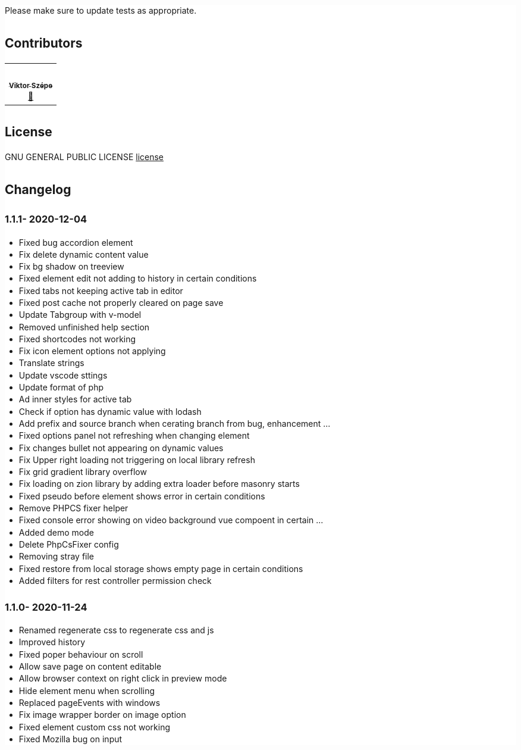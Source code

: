 Please make sure to update tests as appropriate.

## Contributors



<table>
  <tr>
    <td align="center"><a href="https://github.com/szepeviktor/debian-server-tools/blob/master/CV.md"><img src="https://avatars3.githubusercontent.com/u/952007?v=4" width="100px;" alt=""/><br /><sub><b>Viktor Szépe</b></sub></a><br /><a href="#ideas-szepeviktor" title="Ideas, Planning, & Feedback">🤔</a></td>
  </tr>
</table>





## License
 GNU GENERAL PUBLIC LICENSE
[license](https://www.gnu.org/licenses/gpl-3.0.html)

## Changelog ##

### 1.1.1- 2020-12-04 ###
* Fixed bug accordion element
* Fix delete dynamic content value
* Fix bg shadow on treeview
* Fixed element edit not adding to history in certain conditions
* Fixed tabs not keeping active tab in editor
* Fixed post cache not properly cleared on page save
* Update Tabgroup with v-model
* Removed unfinished help section
* Fixed shortcodes not working
* Fix icon element options not applying
* Translate strings
* Update vscode sttings
* Update format of php
* Ad inner styles for active tab
* Check if option has dynamic value with lodash
* Add prefix and source branch when cerating branch from bug, enhancement …
* Fixed options panel not refreshing when changing element
* Fix changes bullet not appearing on dynamic values
* Fix Upper right loading not triggering on local library refresh
* Fix grid gradient library overflow
* Fix loading on zion library by adding extra loader before masonry starts
* Fixed pseudo before element shows error in certain conditions
* Remove PHPCS fixer helper
* Fixed console error showing on video background vue compoent in certain …
* Added demo mode
* Delete PhpCsFixer config
* Removing stray file
* Fixed restore from local storage shows empty page in certain conditions
* Added filters for rest controller permission check
### 1.1.0- 2020-11-24 ###
* Renamed regenerate css to regenerate css and js
* Improved history
* Fixed poper behaviour on scroll
* Allow save page on content editable
* Allow browser context on right click in preview mode
* Hide element menu when scrolling
* Replaced pageEvents with windows
* Fix image wrapper border on image option
* Fixed element custom css not working
* Fixed Mozilla bug on input